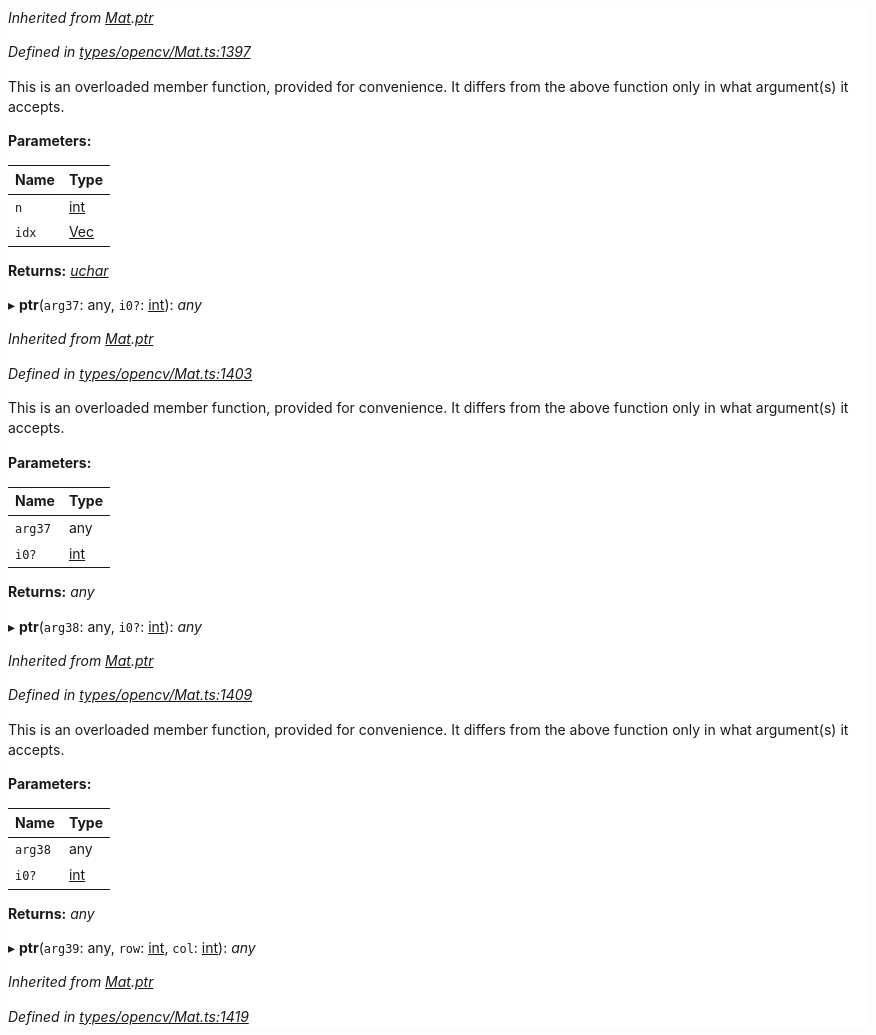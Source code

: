 *Inherited from [Mat](_types_opencv_mat_.mat.md).[ptr](_types_opencv_mat_.mat.md#ptr)*

*Defined in [types/opencv/Mat.ts:1397](https://github.com/cancerberoSgx/mirada/blob/cd60774/mirada/src/types/opencv/Mat.ts#L1397)*

  This is an overloaded member function, provided for convenience. It differs from the above
function only in what argument(s) it accepts.

**Parameters:**

Name | Type |
------ | ------ |
`n` | [int](../modules/_types_opencv__hacks_.md#int) |
`idx` | [Vec](../modules/_types_opencv__hacks_.md#vec) |

**Returns:** *[uchar](../modules/_types_opencv__hacks_.md#uchar)*

▸ **ptr**(`arg37`: any, `i0?`: [int](../modules/_types_opencv__hacks_.md#int)): *any*

*Inherited from [Mat](_types_opencv_mat_.mat.md).[ptr](_types_opencv_mat_.mat.md#ptr)*

*Defined in [types/opencv/Mat.ts:1403](https://github.com/cancerberoSgx/mirada/blob/cd60774/mirada/src/types/opencv/Mat.ts#L1403)*

  This is an overloaded member function, provided for convenience. It differs from the above
function only in what argument(s) it accepts.

**Parameters:**

Name | Type |
------ | ------ |
`arg37` | any |
`i0?` | [int](../modules/_types_opencv__hacks_.md#int) |

**Returns:** *any*

▸ **ptr**(`arg38`: any, `i0?`: [int](../modules/_types_opencv__hacks_.md#int)): *any*

*Inherited from [Mat](_types_opencv_mat_.mat.md).[ptr](_types_opencv_mat_.mat.md#ptr)*

*Defined in [types/opencv/Mat.ts:1409](https://github.com/cancerberoSgx/mirada/blob/cd60774/mirada/src/types/opencv/Mat.ts#L1409)*

  This is an overloaded member function, provided for convenience. It differs from the above
function only in what argument(s) it accepts.

**Parameters:**

Name | Type |
------ | ------ |
`arg38` | any |
`i0?` | [int](../modules/_types_opencv__hacks_.md#int) |

**Returns:** *any*

▸ **ptr**(`arg39`: any, `row`: [int](../modules/_types_opencv__hacks_.md#int), `col`: [int](../modules/_types_opencv__hacks_.md#int)): *any*

*Inherited from [Mat](_types_opencv_mat_.mat.md).[ptr](_types_opencv_mat_.mat.md#ptr)*

*Defined in [types/opencv/Mat.ts:1419](https://github.com/cancerberoSgx/mirada/blob/cd60774/mirada/src/types/opencv/Mat.ts#L1419)*
